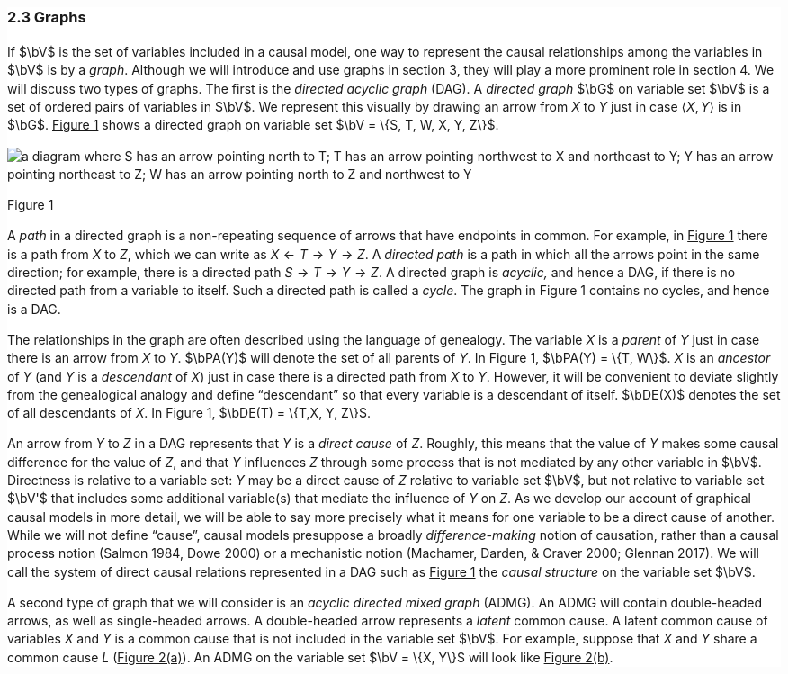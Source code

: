 ### 2.3 Graphs

If $\bV$ is the set of variables included in a causal model, one way to represent the causal relationships among the variables in $\bV$ is by a *graph*. Although we will introduce and use graphs in [section 3](https://plato.stanford.edu/entries/causal-models/#DeteStruEquaMode), they will play a more prominent role in [section 4](https://plato.stanford.edu/entries/causal-models/#ProbCausMode). We will discuss two types of graphs. The first is the *directed acyclic graph* (DAG). A *directed graph* $\bG$ on variable set $\bV$ is a set of ordered pairs of variables in $\bV$. We represent this visually by drawing an arrow from *X* to *Y* just in case $\langle X, Y\rangle$ is in $\bG$. [Figure 1](https://plato.stanford.edu/entries/causal-models/#fig1) shows a directed graph on variable set $\bV = \{S, T, W, X, Y,
Z\}$.

![a diagram where S has an arrow pointing north to T; T has an arrow pointing northwest to X and northeast to Y; Y has an arrow pointing northeast to Z; W has an arrow pointing north to Z and northwest to Y](./CausalModels_files/fig1.svg)

Figure 1

A *path* in a directed graph is a non-repeating sequence of arrows that have endpoints in common. For example, in [Figure 1](https://plato.stanford.edu/entries/causal-models/#fig1) there is a path from *X* to *Z*, which we can write as $X
\leftarrow T \rightarrow Y \rightarrow Z$. A *directed path* is a path in which all the arrows point in the same direction; for example, there is a directed path $S \rightarrow T \rightarrow Y
\rightarrow Z$. A directed graph is *acyclic,* and hence a DAG, if there is no directed path from a variable to itself. Such a directed path is called a *cycle*. The graph in Figure 1 contains no cycles, and hence is a DAG.

The relationships in the graph are often described using the language of genealogy. The variable *X* is a *parent* of *Y* just in case there is an arrow from *X* to *Y*. $\bPA(Y)$ will denote the set of all parents of *Y*. In [Figure 1](https://plato.stanford.edu/entries/causal-models/#fig1), $\bPA(Y) = \{T, W\}$. *X* is an *ancestor* of *Y* (and *Y* is a *descendant* of $X)$ just in case there is a directed path from *X* to *Y*. However, it will be convenient to deviate slightly from the genealogical analogy and define “descendant” so that every variable is a descendant of itself. $\bDE(X)$ denotes the set of all descendants of *X*. In Figure 1, $\bDE(T) = \{T,X, Y, Z\}$.

An arrow from *Y* to *Z* in a DAG represents that *Y* is a *direct cause* of $Z.$ Roughly, this means that the value of *Y* makes some causal difference for the value of *Z*, and that *Y* influences *Z* through some process that is not mediated by any other variable in $\bV$. Directness is relative to a variable set: *Y* may be a direct cause of *Z* relative to variable set $\bV$, but not relative to variable set $\bV'$ that includes some additional variable(s) that mediate the influence of *Y* on $Z.$ As we develop our account of graphical causal models in more detail, we will be able to say more precisely what it means for one variable to be a direct cause of another. While we will not define “cause”, causal models presuppose a broadly *difference-making* notion of causation, rather than a causal process notion (Salmon 1984, Dowe 2000) or a mechanistic notion (Machamer, Darden, & Craver 2000; Glennan 2017). We will call the system of direct causal relations represented in a DAG such as [Figure 1](https://plato.stanford.edu/entries/causal-models/#fig1) the *causal structure* on the variable set $\bV$.

A second type of graph that we will consider is an *acyclic directed mixed graph* (ADMG). An ADMG will contain double-headed arrows, as well as single-headed arrows. A double-headed arrow represents a *latent* common cause. A latent common cause of variables *X* and *Y* is a common cause that is not included in the variable set $\bV$. For example, suppose that *X* and *Y* share a common cause *L* ([Figure 2(a)](https://plato.stanford.edu/entries/causal-models/#fig2a)). An ADMG on the variable set $\bV = \{X, Y\}$ will look like [Figure 2(b)](https://plato.stanford.edu/entries/causal-models/#fig2b).
